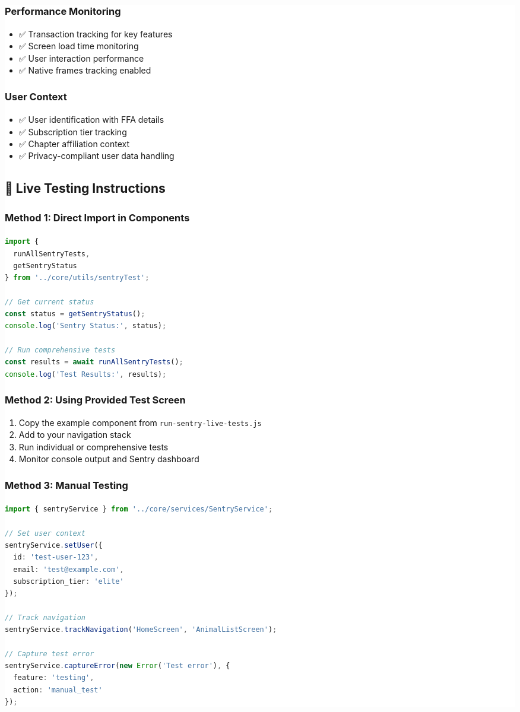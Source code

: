 ### Performance Monitoring
- ✅ Transaction tracking for key features
- ✅ Screen load time monitoring
- ✅ User interaction performance
- ✅ Native frames tracking enabled

### User Context
- ✅ User identification with FFA details
- ✅ Subscription tier tracking
- ✅ Chapter affiliation context
- ✅ Privacy-compliant user data handling

## 🚀 Live Testing Instructions

### Method 1: Direct Import in Components
```typescript
import { 
  runAllSentryTests, 
  getSentryStatus 
} from '../core/utils/sentryTest';

// Get current status
const status = getSentryStatus();
console.log('Sentry Status:', status);

// Run comprehensive tests
const results = await runAllSentryTests();
console.log('Test Results:', results);
```

### Method 2: Using Provided Test Screen
1. Copy the example component from `run-sentry-live-tests.js`
2. Add to your navigation stack
3. Run individual or comprehensive tests
4. Monitor console output and Sentry dashboard

### Method 3: Manual Testing
```typescript
import { sentryService } from '../core/services/SentryService';

// Set user context
sentryService.setUser({
  id: 'test-user-123',
  email: 'test@example.com',
  subscription_tier: 'elite'
});

// Track navigation
sentryService.trackNavigation('HomeScreen', 'AnimalListScreen');

// Capture test error
sentryService.captureError(new Error('Test error'), {
  feature: 'testing',
  action: 'manual_test'
});
```
